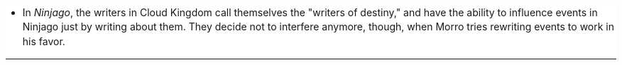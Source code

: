 -   In _Ninjago_, the writers in Cloud Kingdom call themselves the "writers of destiny," and have the ability to influence events in Ninjago just by writing about them. They decide not to interfere anymore, though, when Morro tries rewriting events to work in his favor.

___
